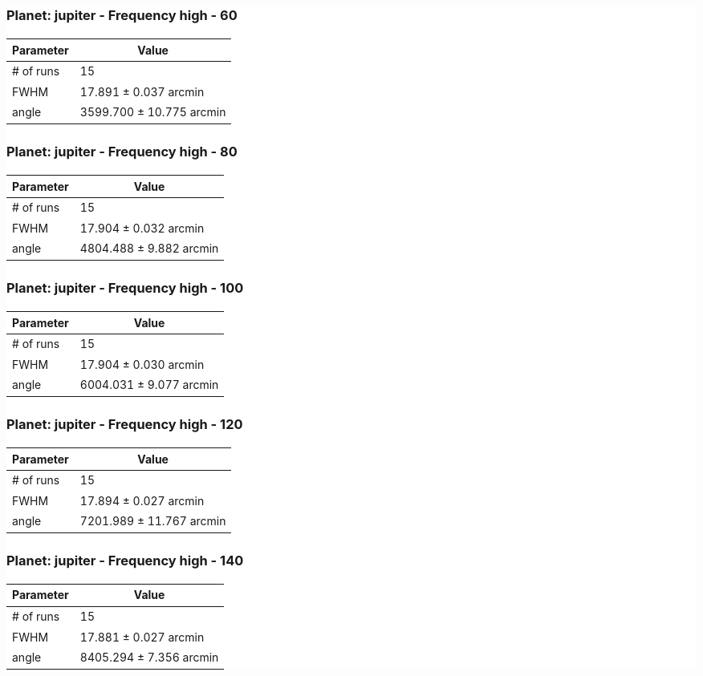                     


### Planet: jupiter - Frequency high - 60

Parameter  | Value
---------- | -----------------
# of runs  | 15
FWHM       | 17.891 ± 0.037 arcmin
angle      | 3599.700 ± 10.775 arcmin

                    


### Planet: jupiter - Frequency high - 80

Parameter  | Value
---------- | -----------------
# of runs  | 15
FWHM       | 17.904 ± 0.032 arcmin
angle      | 4804.488 ± 9.882 arcmin

                    


### Planet: jupiter - Frequency high - 100

Parameter  | Value
---------- | -----------------
# of runs  | 15
FWHM       | 17.904 ± 0.030 arcmin
angle      | 6004.031 ± 9.077 arcmin

                    


### Planet: jupiter - Frequency high - 120

Parameter  | Value
---------- | -----------------
# of runs  | 15
FWHM       | 17.894 ± 0.027 arcmin
angle      | 7201.989 ± 11.767 arcmin

                    


### Planet: jupiter - Frequency high - 140

Parameter  | Value
---------- | -----------------
# of runs  | 15
FWHM       | 17.881 ± 0.027 arcmin
angle      | 8405.294 ± 7.356 arcmin
